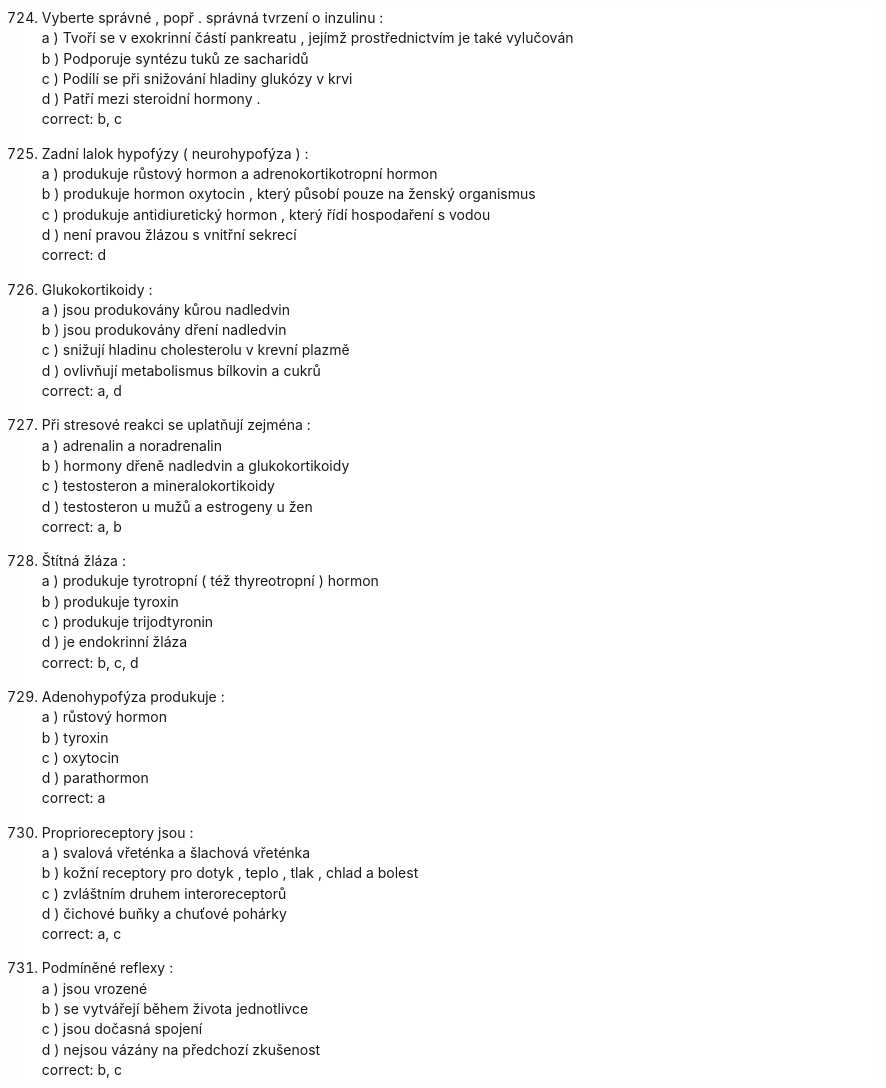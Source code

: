 724. Vyberte správné , popř . správná tvrzení o inzulinu :  
a ) Tvoří se v exokrinní částí pankreatu , jejímž prostřednictvím je také vylučován  
b ) Podporuje syntézu tuků ze sacharidů  
c ) Podílí se při snižování hladiny glukózy v krvi  
d ) Patří mezi steroidní hormony .  
correct: b, c  
  
725. Zadní lalok hypofýzy ( neurohypofýza ) :  
a ) produkuje růstový hormon a adrenokortikotropní hormon  
b ) produkuje hormon oxytocin , který působí pouze na ženský organismus  
c ) produkuje antidiuretický hormon , který řídí hospodaření s vodou  
d ) není pravou žlázou s vnitřní sekrecí  
correct: d  
  
726. Glukokortikoidy :  
a ) jsou produkovány kůrou nadledvin  
b ) jsou produkovány dření nadledvin  
c ) snižují hladinu cholesterolu v krevní plazmě  
d ) ovlivňují metabolismus bílkovin a cukrů  
correct: a, d  
  
727. Při stresové reakci se uplatňují zejména :  
a ) adrenalin a noradrenalin  
b ) hormony dřeně nadledvin a glukokortikoidy  
c ) testosteron a mineralokortikoidy  
d ) testosteron u mužů a estrogeny u žen  
correct: a, b  
  
728. Štítná žláza :  
a ) produkuje tyrotropní ( též thyreotropní ) hormon  
b ) produkuje tyroxin  
c ) produkuje trijodtyronin  
d ) je endokrinní žláza  
correct: b, c, d  
  
729. Adenohypofýza produkuje :  
a ) růstový hormon  
b ) tyroxin  
c ) oxytocin  
d ) parathormon  
correct: a  
  
730. Proprioreceptory jsou :  
a ) svalová vřeténka a šlachová vřeténka  
b ) kožní receptory pro dotyk , teplo , tlak , chlad a bolest  
c ) zvláštním druhem interoreceptorů  
d ) čichové buňky a chuťové pohárky  
correct: a, c  
  
731. Podmíněné reflexy :  
a ) jsou vrozené  
b ) se vytvářejí během života jednotlivce  
c ) jsou dočasná spojení  
d ) nejsou vázány na předchozí zkušenost  
correct: b, c  
  